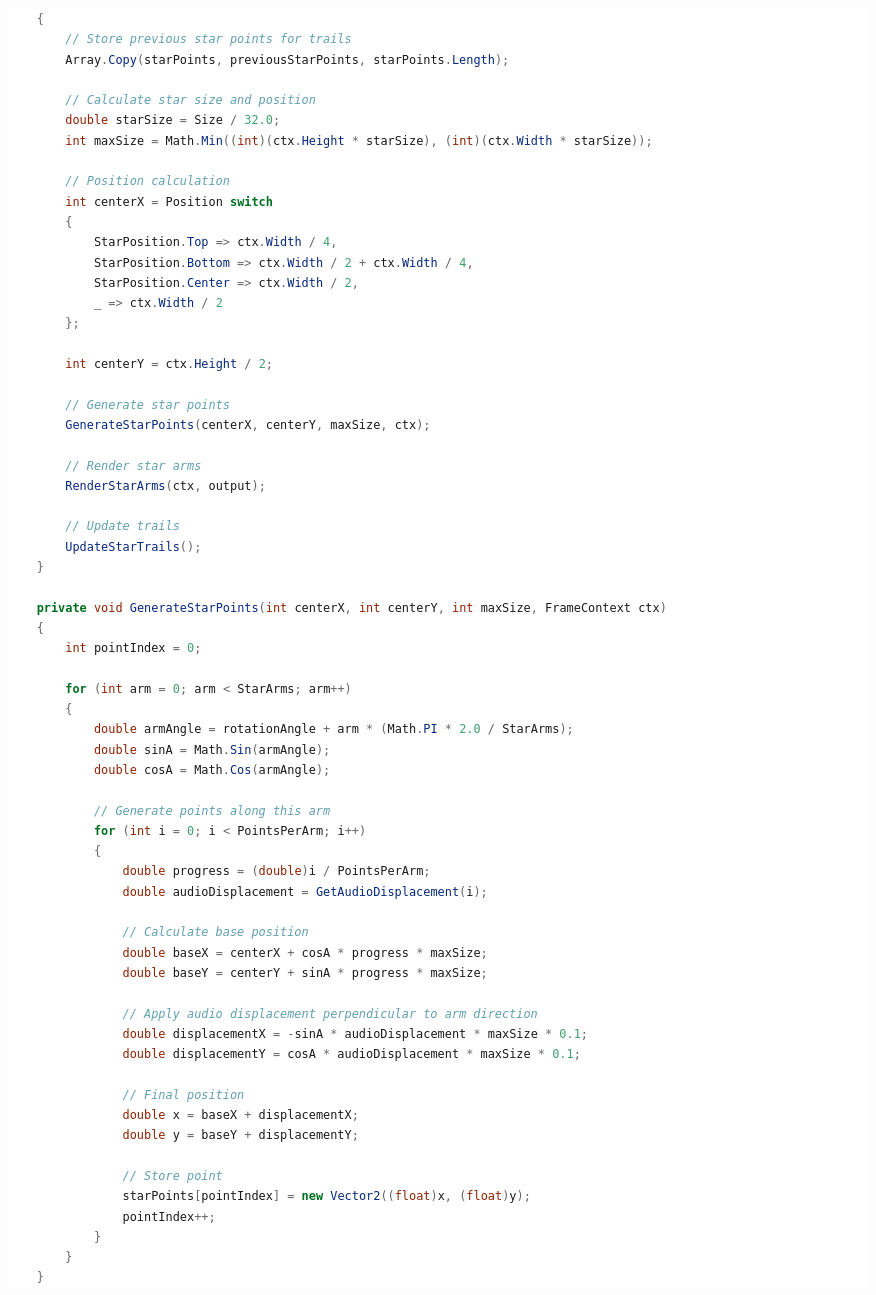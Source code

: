 ```csharp
    {
        // Store previous star points for trails
        Array.Copy(starPoints, previousStarPoints, starPoints.Length);
        
        // Calculate star size and position
        double starSize = Size / 32.0;
        int maxSize = Math.Min((int)(ctx.Height * starSize), (int)(ctx.Width * starSize));
        
        // Position calculation
        int centerX = Position switch
        {
            StarPosition.Top => ctx.Width / 4,
            StarPosition.Bottom => ctx.Width / 2 + ctx.Width / 4,
            StarPosition.Center => ctx.Width / 2,
            _ => ctx.Width / 2
        };
        
        int centerY = ctx.Height / 2;
        
        // Generate star points
        GenerateStarPoints(centerX, centerY, maxSize, ctx);
        
        // Render star arms
        RenderStarArms(ctx, output);
        
        // Update trails
        UpdateStarTrails();
    }
    
    private void GenerateStarPoints(int centerX, int centerY, int maxSize, FrameContext ctx)
    {
        int pointIndex = 0;
        
        for (int arm = 0; arm < StarArms; arm++)
        {
            double armAngle = rotationAngle + arm * (Math.PI * 2.0 / StarArms);
            double sinA = Math.Sin(armAngle);
            double cosA = Math.Cos(armAngle);
            
            // Generate points along this arm
            for (int i = 0; i < PointsPerArm; i++)
            {
                double progress = (double)i / PointsPerArm;
                double audioDisplacement = GetAudioDisplacement(i);
                
                // Calculate base position
                double baseX = centerX + cosA * progress * maxSize;
                double baseY = centerY + sinA * progress * maxSize;
                
                // Apply audio displacement perpendicular to arm direction
                double displacementX = -sinA * audioDisplacement * maxSize * 0.1;
                double displacementY = cosA * audioDisplacement * maxSize * 0.1;
                
                // Final position
                double x = baseX + displacementX;
                double y = baseY + displacementY;
                
                // Store point
                starPoints[pointIndex] = new Vector2((float)x, (float)y);
                pointIndex++;
            }
        }
    }
```